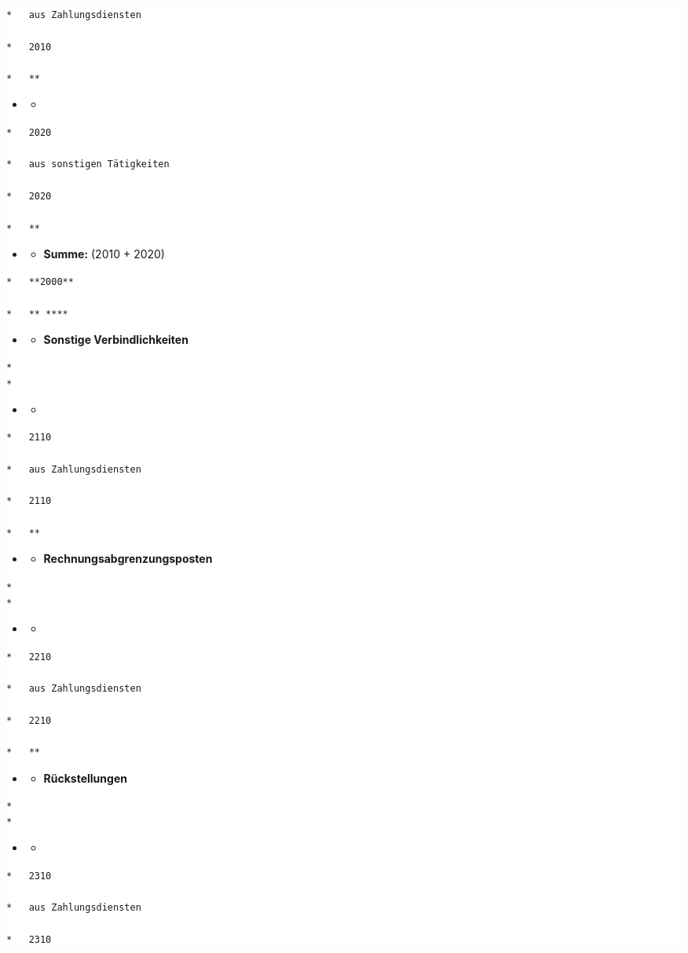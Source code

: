     *   aus Zahlungsdiensten

    *   2010

    *   **


*    *
    *   2020

    *   aus sonstigen Tätigkeiten

    *   2020

    *   **


*    *   **Summe:**                      (2010 + 2020)

    *   **2000**

    *   ** ****


*    *   **Sonstige Verbindlichkeiten**

    *
    *

*    *
    *   2110

    *   aus Zahlungsdiensten

    *   2110

    *   **


*    *   **Rechnungsabgrenzungsposten**

    *
    *

*    *
    *   2210

    *   aus Zahlungsdiensten

    *   2210

    *   **


*    *   **Rückstellungen**

    *
    *

*    *
    *   2310

    *   aus Zahlungsdiensten

    *   2310
